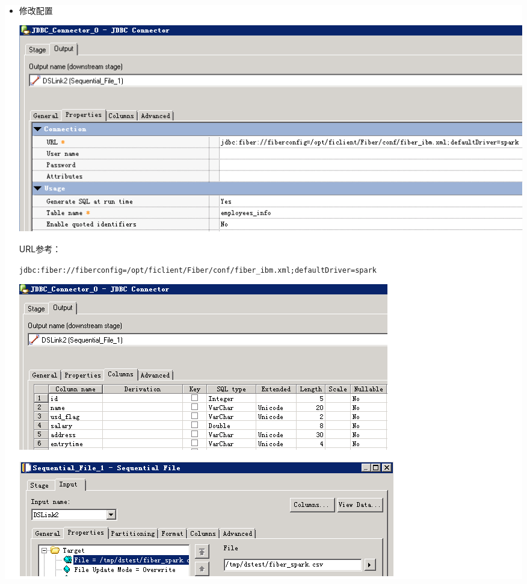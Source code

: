 * 修改配置

  ![](assets/IBM_InfoSphere_DataStage/image89.png)

  URL参考：
  ```
  jdbc:fiber://fiberconfig=/opt/ficlient/Fiber/conf/fiber_ibm.xml;defaultDriver=spark
  ```

  ![](assets/IBM_InfoSphere_DataStage/image90.png)

  ![](assets/IBM_InfoSphere_DataStage/image91.png)
